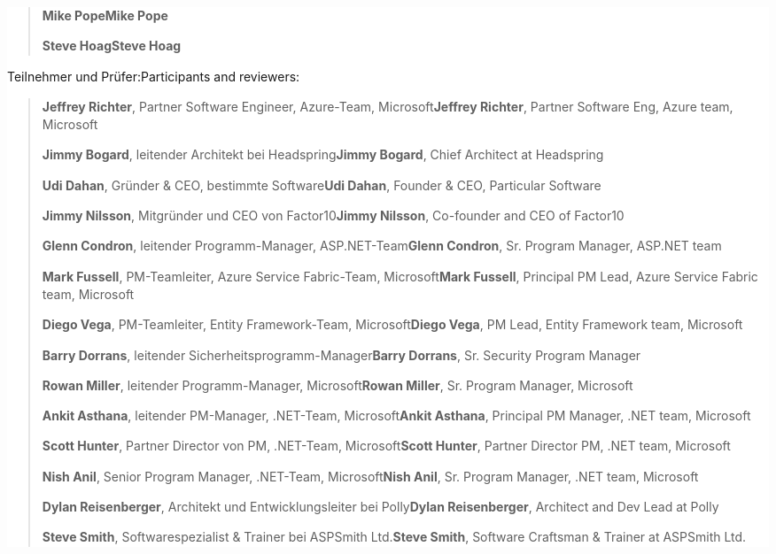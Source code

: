 > <span data-ttu-id="1c098-172">**Mike Pope**</span><span class="sxs-lookup"><span data-stu-id="1c098-172">**Mike Pope**</span></span>
>
> <span data-ttu-id="1c098-173">**Steve Hoag**</span><span class="sxs-lookup"><span data-stu-id="1c098-173">**Steve Hoag**</span></span>

<span data-ttu-id="1c098-174">Teilnehmer und Prüfer:</span><span class="sxs-lookup"><span data-stu-id="1c098-174">Participants and reviewers:</span></span>

> <span data-ttu-id="1c098-175">**Jeffrey Richter**, Partner Software Engineer, Azure-Team, Microsoft</span><span class="sxs-lookup"><span data-stu-id="1c098-175">**Jeffrey Richter**, Partner Software Eng, Azure team, Microsoft</span></span>
>
> <span data-ttu-id="1c098-176">**Jimmy Bogard**, leitender Architekt bei Headspring</span><span class="sxs-lookup"><span data-stu-id="1c098-176">**Jimmy Bogard**, Chief Architect at Headspring</span></span>
>
> <span data-ttu-id="1c098-177">**Udi Dahan**, Gründer & CEO, bestimmte Software</span><span class="sxs-lookup"><span data-stu-id="1c098-177">**Udi Dahan**, Founder & CEO, Particular Software</span></span>
>
> <span data-ttu-id="1c098-178">**Jimmy Nilsson**, Mitgründer und CEO von Factor10</span><span class="sxs-lookup"><span data-stu-id="1c098-178">**Jimmy Nilsson**, Co-founder and CEO of Factor10</span></span>
>
> <span data-ttu-id="1c098-179">**Glenn Condron**, leitender Programm-Manager, ASP.NET-Team</span><span class="sxs-lookup"><span data-stu-id="1c098-179">**Glenn Condron**, Sr. Program Manager, ASP.NET team</span></span>
>
> <span data-ttu-id="1c098-180">**Mark Fussell**, PM-Teamleiter, Azure Service Fabric-Team, Microsoft</span><span class="sxs-lookup"><span data-stu-id="1c098-180">**Mark Fussell**, Principal PM Lead, Azure Service Fabric team, Microsoft</span></span>
>
> <span data-ttu-id="1c098-181">**Diego Vega**, PM-Teamleiter, Entity Framework-Team, Microsoft</span><span class="sxs-lookup"><span data-stu-id="1c098-181">**Diego Vega**, PM Lead, Entity Framework team, Microsoft</span></span>
>
> <span data-ttu-id="1c098-182">**Barry Dorrans**, leitender Sicherheitsprogramm-Manager</span><span class="sxs-lookup"><span data-stu-id="1c098-182">**Barry Dorrans**, Sr. Security Program Manager</span></span>
>
> <span data-ttu-id="1c098-183">**Rowan Miller**, leitender Programm-Manager, Microsoft</span><span class="sxs-lookup"><span data-stu-id="1c098-183">**Rowan Miller**, Sr. Program Manager, Microsoft</span></span>
>
> <span data-ttu-id="1c098-184">**Ankit Asthana**, leitender PM-Manager, .NET-Team, Microsoft</span><span class="sxs-lookup"><span data-stu-id="1c098-184">**Ankit Asthana**, Principal PM Manager, .NET team, Microsoft</span></span>
>
> <span data-ttu-id="1c098-185">**Scott Hunter**, Partner Director von PM, .NET-Team, Microsoft</span><span class="sxs-lookup"><span data-stu-id="1c098-185">**Scott Hunter**, Partner Director PM, .NET team, Microsoft</span></span>
>
> <span data-ttu-id="1c098-186">**Nish Anil**, Senior Program Manager, .NET-Team, Microsoft</span><span class="sxs-lookup"><span data-stu-id="1c098-186">**Nish Anil**, Sr. Program Manager, .NET team, Microsoft</span></span>
>
> <span data-ttu-id="1c098-187">**Dylan Reisenberger**, Architekt und Entwicklungsleiter bei Polly</span><span class="sxs-lookup"><span data-stu-id="1c098-187">**Dylan Reisenberger**, Architect and Dev Lead at Polly</span></span>
>
> <span data-ttu-id="1c098-188">**Steve Smith**, Softwarespezialist & Trainer bei ASPSmith Ltd.</span><span class="sxs-lookup"><span data-stu-id="1c098-188">**Steve Smith**, Software Craftsman & Trainer at ASPSmith Ltd.</span></span>